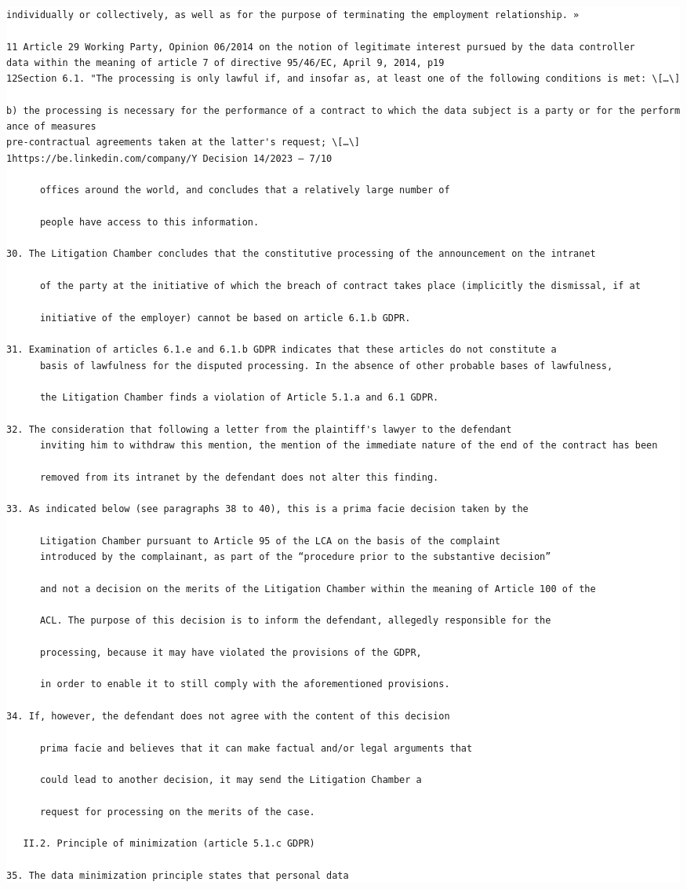 ```
individually or collectively, as well as for the purpose of terminating the employment relationship. »

11 Article 29 Working Party, Opinion 06/2014 on the notion of legitimate interest pursued by the data controller
data within the meaning of article 7 of directive 95/46/EC, April 9, 2014, p19
12Section 6.1. "The processing is only lawful if, and insofar as, at least one of the following conditions is met: \[…\]

b) the processing is necessary for the performance of a contract to which the data subject is a party or for the performance of measures
pre-contractual agreements taken at the latter's request; \[…\]
1https://be.linkedin.com/company/Y Decision 14/2023 – 7/10

      offices around the world, and concludes that a relatively large number of

      people have access to this information.

30. The Litigation Chamber concludes that the constitutive processing of the announcement on the intranet

      of the party at the initiative of which the breach of contract takes place (implicitly the dismissal, if at

      initiative of the employer) cannot be based on article 6.1.b GDPR.

31. Examination of articles 6.1.e and 6.1.b GDPR indicates that these articles do not constitute a
      basis of lawfulness for the disputed processing. In the absence of other probable bases of lawfulness,

      the Litigation Chamber finds a violation of Article 5.1.a and 6.1 GDPR.

32. The consideration that following a letter from the plaintiff's lawyer to the defendant
      inviting him to withdraw this mention, the mention of the immediate nature of the end of the contract has been

      removed from its intranet by the defendant does not alter this finding.

33. As indicated below (see paragraphs 38 to 40), this is a prima facie decision taken by the

      Litigation Chamber pursuant to Article 95 of the LCA on the basis of the complaint
      introduced by the complainant, as part of the “procedure prior to the substantive decision”

      and not a decision on the merits of the Litigation Chamber within the meaning of Article 100 of the

      ACL. The purpose of this decision is to inform the defendant, allegedly responsible for the

      processing, because it may have violated the provisions of the GDPR,

      in order to enable it to still comply with the aforementioned provisions.

34. If, however, the defendant does not agree with the content of this decision

      prima facie and believes that it can make factual and/or legal arguments that

      could lead to another decision, it may send the Litigation Chamber a

      request for processing on the merits of the case.

   II.2. Principle of minimization (article 5.1.c GDPR)

35. The data minimization principle states that personal data
```